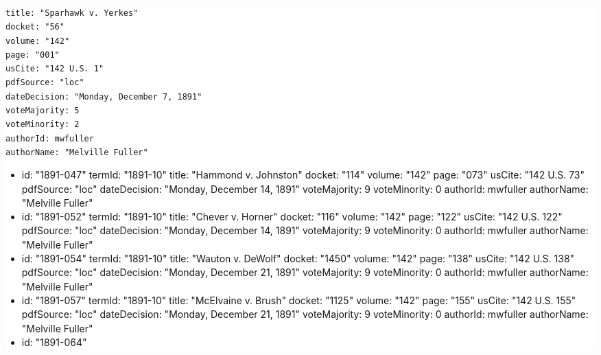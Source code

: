    title: "Sparhawk v. Yerkes"
    docket: "56"
    volume: "142"
    page: "001"
    usCite: "142 U.S. 1"
    pdfSource: "loc"
    dateDecision: "Monday, December 7, 1891"
    voteMajority: 5
    voteMinority: 2
    authorId: mwfuller
    authorName: "Melville Fuller"
  - id: "1891-047"
    termId: "1891-10"
    title: "Hammond v. Johnston"
    docket: "114"
    volume: "142"
    page: "073"
    usCite: "142 U.S. 73"
    pdfSource: "loc"
    dateDecision: "Monday, December 14, 1891"
    voteMajority: 9
    voteMinority: 0
    authorId: mwfuller
    authorName: "Melville Fuller"
  - id: "1891-052"
    termId: "1891-10"
    title: "Chever v. Horner"
    docket: "116"
    volume: "142"
    page: "122"
    usCite: "142 U.S. 122"
    pdfSource: "loc"
    dateDecision: "Monday, December 14, 1891"
    voteMajority: 9
    voteMinority: 0
    authorId: mwfuller
    authorName: "Melville Fuller"
  - id: "1891-054"
    termId: "1891-10"
    title: "Wauton v. DeWolf"
    docket: "1450"
    volume: "142"
    page: "138"
    usCite: "142 U.S. 138"
    pdfSource: "loc"
    dateDecision: "Monday, December 21, 1891"
    voteMajority: 9
    voteMinority: 0
    authorId: mwfuller
    authorName: "Melville Fuller"
  - id: "1891-057"
    termId: "1891-10"
    title: "McElvaine v. Brush"
    docket: "1125"
    volume: "142"
    page: "155"
    usCite: "142 U.S. 155"
    pdfSource: "loc"
    dateDecision: "Monday, December 21, 1891"
    voteMajority: 9
    voteMinority: 0
    authorId: mwfuller
    authorName: "Melville Fuller"
  - id: "1891-064"